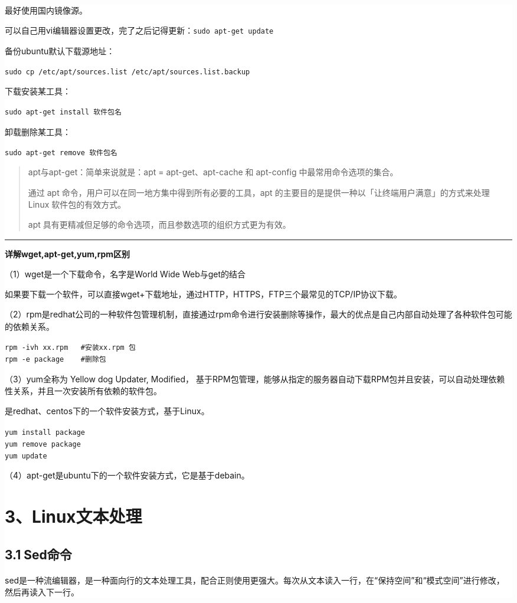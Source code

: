 最好使用国内镜像源。

可以自己用vi编辑器设置更改，完了之后记得更新：`sudo apt-get update`

备份ubuntu默认下载源地址：

```
sudo cp /etc/apt/sources.list /etc/apt/sources.list.backup
```

下载安装某工具：

```
sudo apt-get install 软件包名
```

卸载删除某工具：

```
sudo apt-get remove 软件包名
```

> apt与apt-get：简单来说就是：apt = apt-get、apt-cache 和 apt-config 中最常用命令选项的集合。
>
> 通过 apt 命令，用户可以在同一地方集中得到所有必要的工具，apt 的主要目的是提供一种以「让终端用户满意」的方式来处理 Linux 软件包的有效方式。
>
> apt 具有更精减但足够的命令选项，而且参数选项的组织方式更为有效。

------------------

**详解wget,apt-get,yum,rpm区别**

（1）wget是一个下载命令，名字是World Wide Web与get的结合

如果要下载一个软件，可以直接wget+下载地址，通过HTTP，HTTPS，FTP三个最常见的TCP/IP协议下载。

（2）rpm是redhat公司的一种软件包管理机制，直接通过rpm命令进行安装删除等操作，最大的优点是自己内部自动处理了各种软件包可能的依赖关系。

```
rpm -ivh xx.rpm   #安装xx.rpm 包
rpm -e package    #删除包
```

（3）yum全称为 Yellow dog Updater, Modified， 基于RPM包管理，能够从指定的服务器自动下载RPM包并且安装，可以自动处理依赖性关系，并且一次安装所有依赖的软件包。

是redhat、centos下的一个软件安装方式，基于Linux。

```
yum install package
yum remove package
yum update
```

（4）apt-get是ubuntu下的一个软件安装方式，它是基于debain。

# 3、Linux文本处理

## 3.1  Sed命令

sed是一种流编辑器，是一种面向行的文本处理工具，配合正则使用更强大。每次从文本读入一行，在“保持空间”和“模式空间”进行修改，然后再读入下一行。
